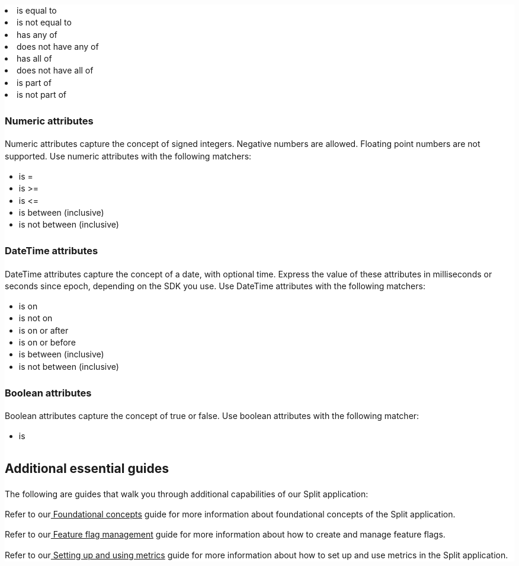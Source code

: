   <li>is equal to</li>
  <li>is not equal to</li>
  <li>has any of</li>
  <li>does not have any of</li>
  <li>has all of</li>
  <li>does not have all of</li>
  <li>is part of</li>
  <li>is not part of</li>
</ul>
<h3 id="h_01JEQWHY9WGGFTG8AN944QVZ4H">Numeric attributes</h3>
<p>
  Numeric attributes capture the concept of signed integers. Negative numbers are
  allowed. Floating point numbers are not supported. Use numeric attributes with
  the following matchers:
</p>
<ul>
  <li>is =</li>
  <li>is &gt;=</li>
  <li>is &lt;=</li>
  <li>is between (inclusive)</li>
  <li>is not between (inclusive)</li>
</ul>
<h3 id="h_01JEQWHY9W7BA760QGW70EYJMX">DateTime attributes</h3>
<p>
  DateTime attributes capture the concept of a date, with optional time. Express
  the value of these attributes in milliseconds or seconds since epoch, depending
  on the SDK you use. Use DateTime attributes with the following matchers:
</p>
<ul>
  <li>is on</li>
  <li>is not on</li>
  <li>is on or after</li>
  <li>is on or before</li>
  <li>is between (inclusive)</li>
  <li>is not between (inclusive)</li>
</ul>
<h3 id="h_01JEQWHY9WBBRGQEXBMMVVQRK0">Boolean attributes</h3>
<p>
  Boolean attributes capture the concept of true or false. Use boolean attributes
  with the following matcher:
</p>
<ul>
  <li>is</li>
</ul>
<h2 id="h_01JEQWHY9W99H8V4EYFFP2J2BT">Additional essential guides</h2>
<p>
  The following are guides that walk you through additional capabilities of our
  Split application:
</p>
<p>
  Refer to our<a href="https://help.split.io/hc/en-us/articles/9648555765133-Foundational-concepts"> Foundational concepts</a>
  guide for more information about foundational concepts of the Split application.
</p>
<p>
  Refer to our<a href="https://help.split.io/hc/en-us/articles/9650375859597-Feature-flag-management"> Feature flag management</a>
  guide for more information about how to create and manage feature flags.
</p>
<p>
  Refer to our<a href="https://help.split.io/hc/en-us/articles/9652327065485-Setting-up-and-using-metrics"> Setting up and using metrics</a>
  guide for more information about how to set up and use metrics in the Split application.
</p>